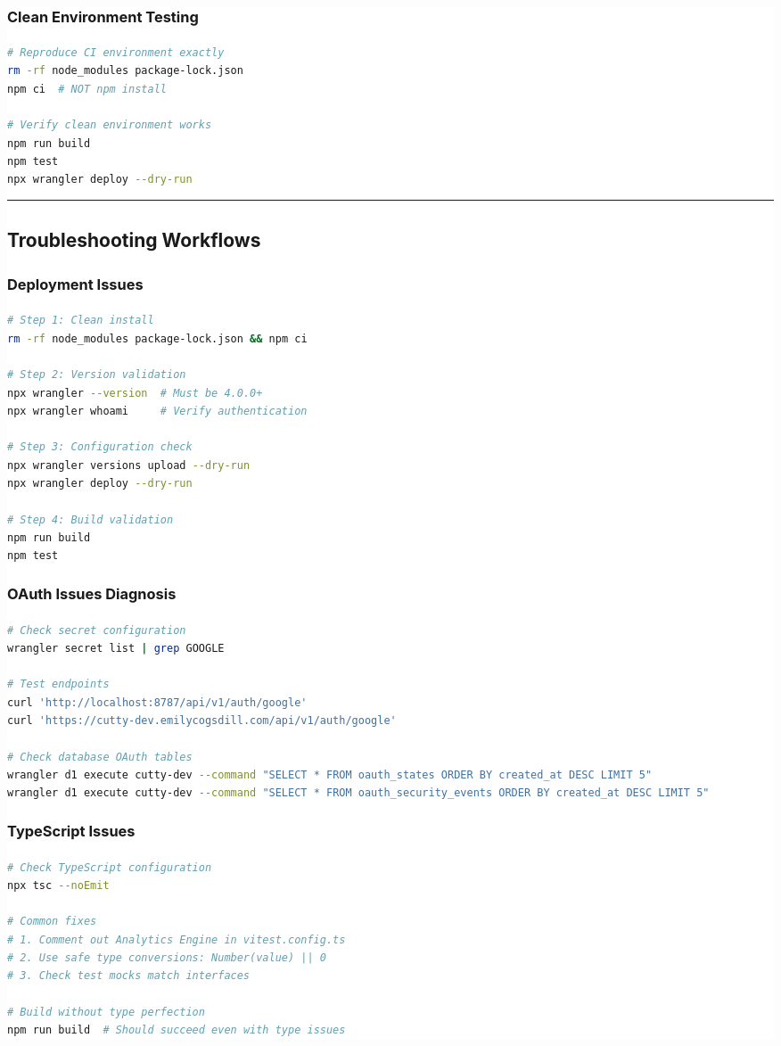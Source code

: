 ### **Clean Environment Testing**
```bash
# Reproduce CI environment exactly
rm -rf node_modules package-lock.json
npm ci  # NOT npm install

# Verify clean environment works
npm run build
npm test
npx wrangler deploy --dry-run
```

---

## Troubleshooting Workflows

### **Deployment Issues**
```bash
# Step 1: Clean install
rm -rf node_modules package-lock.json && npm ci

# Step 2: Version validation
npx wrangler --version  # Must be 4.0.0+
npx wrangler whoami     # Verify authentication

# Step 3: Configuration check
npx wrangler versions upload --dry-run
npx wrangler deploy --dry-run

# Step 4: Build validation
npm run build
npm test
```

### **OAuth Issues Diagnosis**
```bash
# Check secret configuration
wrangler secret list | grep GOOGLE

# Test endpoints
curl 'http://localhost:8787/api/v1/auth/google'
curl 'https://cutty-dev.emilycogsdill.com/api/v1/auth/google'

# Check database OAuth tables
wrangler d1 execute cutty-dev --command "SELECT * FROM oauth_states ORDER BY created_at DESC LIMIT 5"
wrangler d1 execute cutty-dev --command "SELECT * FROM oauth_security_events ORDER BY created_at DESC LIMIT 5"
```

### **TypeScript Issues**
```bash
# Check TypeScript configuration
npx tsc --noEmit

# Common fixes
# 1. Comment out Analytics Engine in vitest.config.ts
# 2. Use safe type conversions: Number(value) || 0
# 3. Check test mocks match interfaces

# Build without type perfection
npm run build  # Should succeed even with type issues
```
